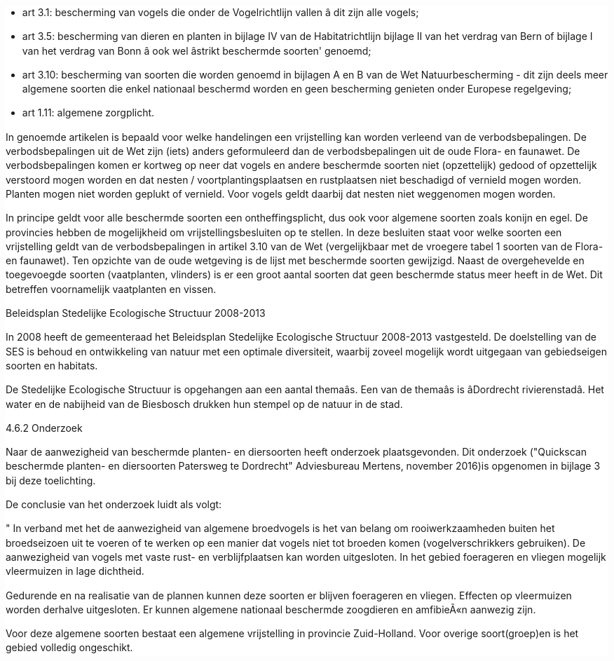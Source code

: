 * art 3\.1: bescherming van vogels die onder de Vogelrichtlijn vallen â dit zijn alle vogels;

* art 3\.5: bescherming van dieren en planten in bijlage IV van de Habitatrichtlijn bijlage II van het verdrag van Bern of bijlage I van het verdrag van Bonn â ook wel âstrikt beschermde soorten' genoemd;

* art 3\.10: bescherming van soorten die worden genoemd in bijlagen A en B van de Wet Natuurbescherming \- dit zijn deels meer algemene soorten die enkel nationaal beschermd worden en geen bescherming genieten onder Europese regelgeving;

* art 1\.11: algemene zorgplicht.

In genoemde artikelen is bepaald voor welke handelingen een vrijstelling kan worden verleend van de verbodsbepalingen. De verbodsbepalingen uit de Wet zijn (iets) anders geformuleerd dan de verbodsbepalingen uit de oude Flora\- en faunawet. De verbodsbepalingen komen er kortweg op neer dat vogels en andere beschermde soorten niet (opzettelijk) gedood of opzettelijk verstoord mogen worden en dat nesten / voortplantingsplaatsen en rustplaatsen niet beschadigd of vernield mogen worden. Planten mogen niet worden geplukt of vernield. Voor vogels geldt daarbij dat nesten niet weggenomen mogen worden.

In principe geldt voor alle beschermde soorten een ontheffingsplicht, dus ook voor algemene soorten zoals konijn en egel. De provincies hebben de mogelijkheid om vrijstellingsbesluiten op te stellen. In deze besluiten staat voor welke soorten een vrijstelling geldt van de verbodsbepalingen in artikel 3\.10 van de Wet (vergelijkbaar met de vroegere tabel 1 soorten van de Flora\- en faunawet). Ten opzichte van de oude wetgeving is de lijst met beschermde soorten gewijzigd. Naast de overgehevelde en toegevoegde soorten (vaatplanten, vlinders) is er een groot aantal soorten dat geen beschermde status meer heeft in de Wet. Dit betreffen voornamelijk vaatplanten en vissen.

Beleidsplan Stedelijke Ecologische Structuur 2008\-2013

In 2008 heeft de gemeenteraad het Beleidsplan Stedelijke Ecologische Structuur 2008\-2013 vastgesteld. De doelstelling van de SES is behoud en ontwikkeling van natuur met een optimale diversiteit, waarbij zoveel mogelijk wordt uitgegaan van gebiedseigen soorten en habitats.

De Stedelijke Ecologische Structuur is opgehangen aan een aantal themaâs. Een van de themaâs is âDordrecht rivierenstadâ. Het water en de nabijheid van de Biesbosch drukken hun stempel op de natuur in de stad.

4\.6\.2 Onderzoek

Naar de aanwezigheid van beschermde planten\- en diersoorten heeft onderzoek plaatsgevonden. Dit onderzoek ("Quickscan beschermde planten\- en diersoorten Patersweg te Dordrecht" Adviesbureau Mertens, november 2016\)is opgenomen in bijlage 3 bij deze toelichting.

De conclusie van het onderzoek luidt als volgt:

" In verband met het de aanwezigheid van algemene broedvogels is het van belang om rooiwerkzaamheden buiten het broedseizoen uit te voeren of te werken op een manier dat vogels niet tot broeden komen (vogelverschrikkers gebruiken). De aanwezigheid van vogels met vaste rust\- en verblijfplaatsen kan worden uitgesloten. In het gebied foerageren en vliegen mogelijk vleermuizen in lage dichtheid.

Gedurende en na realisatie van de plannen kunnen deze soorten er blijven foerageren en vliegen. Effecten op vleermuizen worden derhalve uitgesloten. Er kunnen algemene nationaal beschermde zoogdieren en amfibieÃ«n aanwezig zijn.

Voor deze algemene soorten bestaat een algemene vrijstelling in provincie Zuid\-Holland. Voor overige soort(groep)en is het gebied volledig ongeschikt.
